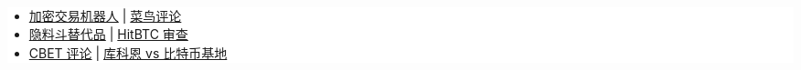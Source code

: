 *   [加密交易机器人](/coinmonks/crypto-trading-bot-c2ffce8acb2a) | [菜鸟评论](https://coincodecap.com/probit-review)
*   [隐料斗替代品](/coinmonks/cryptohopper-alternatives-d67287b16d27) | [HitBTC 审查](/coinmonks/hitbtc-review-c5143c5d53c2)
*   [CBET 评论](https://coincodecap.com/cbet-casino-review) | [库科恩 vs 比特币基地](https://coincodecap.com/kucoin-vs-coinbase)